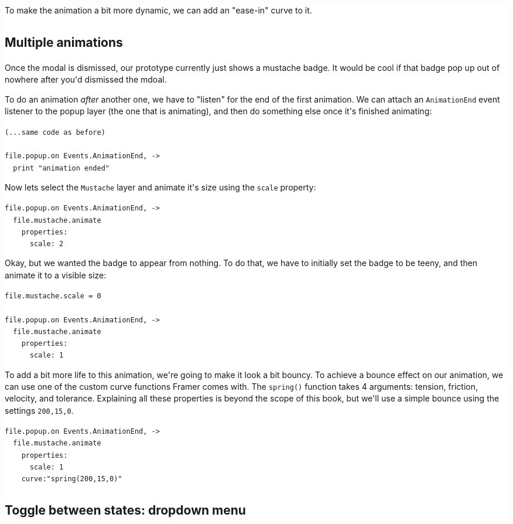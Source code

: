 To make the animation a bit more dynamic, we can add an "ease-in" curve to it. 

## Multiple animations

Once the modal is dismissed, our prototype currently just shows a mustache badge. It would be cool if that badge pop up out of nowhere after you'd dismissed the mdoal.

To do an animation *after* another one, we have to "listen" for the end of the first animation. We can attach an `AnimationEnd` event listener to the popup layer (the one that is animating), and then do something else once it's finished animating: 

```
(...same code as before)

file.popup.on Events.AnimationEnd, ->
  print "animation ended"

```

Now lets select the `Mustache` layer and animate it's size using the `scale` property: 

```
file.popup.on Events.AnimationEnd, ->
  file.mustache.animate
    properties: 
      scale: 2
```

Okay, but we wanted the badge to appear from nothing. To do that, we have to initially set the badge to be teeny, and then animate it to a visible size: 

```
file.mustache.scale = 0

file.popup.on Events.AnimationEnd, ->
  file.mustache.animate
    properties: 
      scale: 1
```

To add a bit more life to this animation, we're going to make it look a bit bouncy. To achieve a bounce effect on our animation, we can use one of the custom curve functions Framer comes with. The `spring()` function takes 4 arguments: tension, friction, velocity, and tolerance. Explaining all these properties is beyond the scope of this book, but we'll use a simple bounce using the settings `200,15,0`. 

```
file.popup.on Events.AnimationEnd, ->
  file.mustache.animate
    properties: 
      scale: 1
    curve:"spring(200,15,0)"
```

## Toggle between states: dropdown menu
